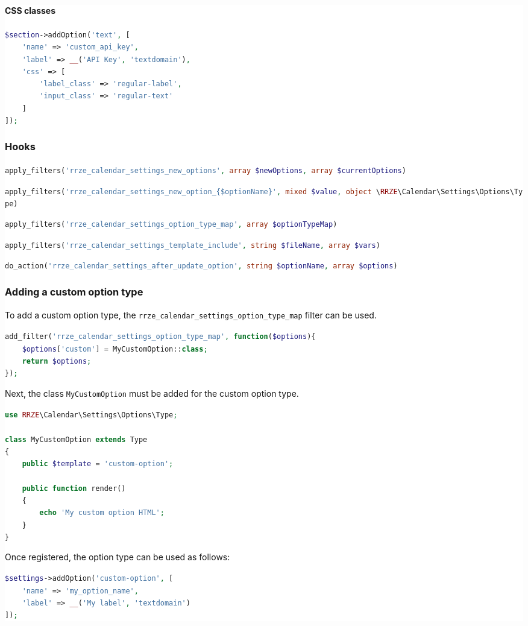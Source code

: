 #### CSS classes

```php
$section->addOption('text', [
    'name' => 'custom_api_key',
    'label' => __('API Key', 'textdomain'),
    'css' => [
        'label_class' => 'regular-label',
        'input_class' => 'regular-text'
    ]
]);
```

### Hooks

```php
apply_filters('rrze_calendar_settings_new_options', array $newOptions, array $currentOptions)
```

```php
apply_filters('rrze_calendar_settings_new_option_{$optionName}', mixed $value, object \RRZE\Calendar\Settings\Options\Type)
```

```php
apply_filters('rrze_calendar_settings_option_type_map', array $optionTypeMap)
```

```php
apply_filters('rrze_calendar_settings_template_include', string $fileName, array $vars)
```

```php
do_action('rrze_calendar_settings_after_update_option', string $optionName, array $options)
```

### Adding a custom option type

To add a custom option type, the `rrze_calendar_settings_option_type_map` filter can be used.

```php
add_filter('rrze_calendar_settings_option_type_map', function($options){
    $options['custom'] = MyCustomOption::class;
    return $options;
});
```

Next, the class `MyCustomOption` must be added for the custom option type.

```php
use RRZE\Calendar\Settings\Options\Type;

class MyCustomOption extends Type
{
    public $template = 'custom-option';

    public function render()
    {
        echo 'My custom option HTML';
    }
}
```

Once registered, the option type can be used as follows:

```php
$settings->addOption('custom-option', [
    'name' => 'my_option_name',
    'label' => __('My label', 'textdomain')
]);
```
